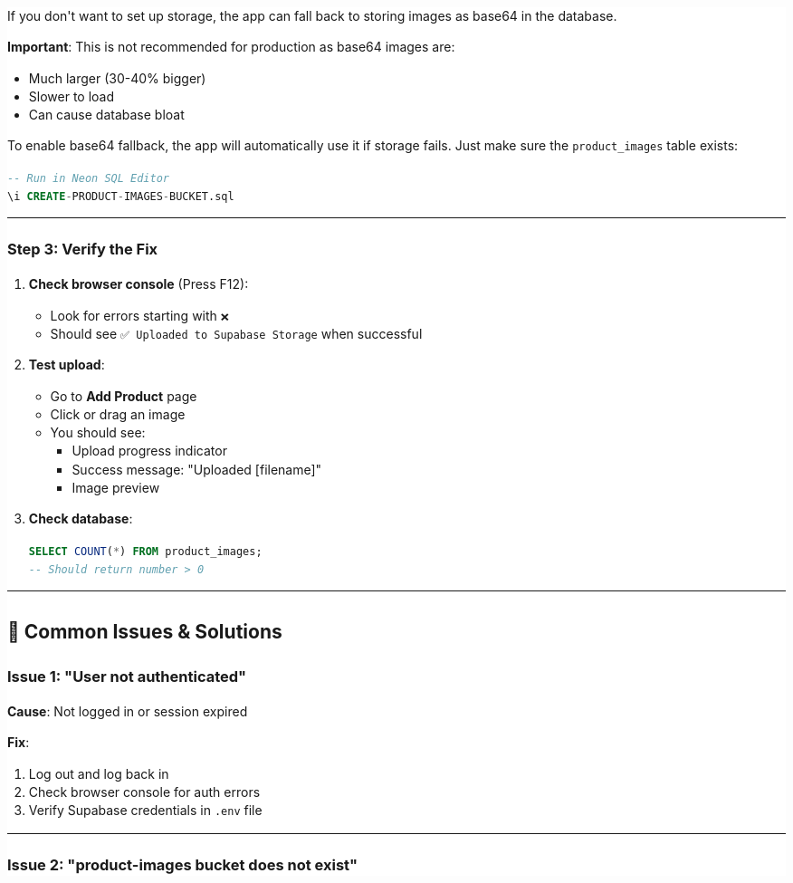If you don't want to set up storage, the app can fall back to storing images as base64 in the database.

**Important**: This is not recommended for production as base64 images are:
- Much larger (30-40% bigger)
- Slower to load
- Can cause database bloat

To enable base64 fallback, the app will automatically use it if storage fails. Just make sure the `product_images` table exists:

```sql
-- Run in Neon SQL Editor
\i CREATE-PRODUCT-IMAGES-BUCKET.sql
```

---

### Step 3: Verify the Fix

1. **Check browser console** (Press F12):
   - Look for errors starting with `❌`
   - Should see `✅ Uploaded to Supabase Storage` when successful

2. **Test upload**:
   - Go to **Add Product** page
   - Click or drag an image
   - You should see:
     - Upload progress indicator
     - Success message: "Uploaded [filename]"
     - Image preview

3. **Check database**:
   ```sql
   SELECT COUNT(*) FROM product_images;
   -- Should return number > 0
   ```

---

## 🚨 Common Issues & Solutions

### Issue 1: "User not authenticated"

**Cause**: Not logged in or session expired

**Fix**:
1. Log out and log back in
2. Check browser console for auth errors
3. Verify Supabase credentials in `.env` file

---

### Issue 2: "product-images bucket does not exist"

